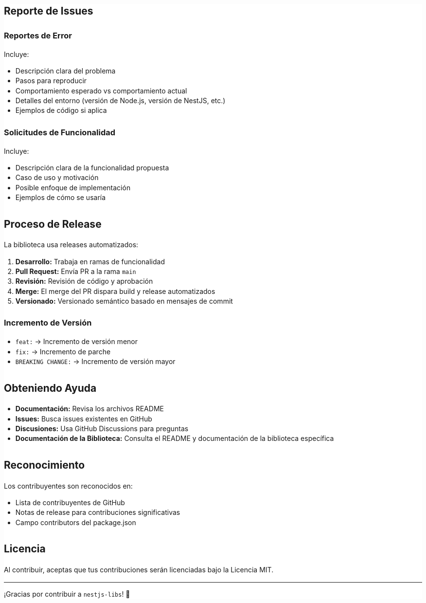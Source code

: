 ## Reporte de Issues

### Reportes de Error

Incluye:

- Descripción clara del problema
- Pasos para reproducir
- Comportamiento esperado vs comportamiento actual
- Detalles del entorno (versión de Node.js, versión de NestJS, etc.)
- Ejemplos de código si aplica

### Solicitudes de Funcionalidad

Incluye:

- Descripción clara de la funcionalidad propuesta
- Caso de uso y motivación
- Posible enfoque de implementación
- Ejemplos de cómo se usaría

## Proceso de Release

La biblioteca usa releases automatizados:

1. **Desarrollo:** Trabaja en ramas de funcionalidad
2. **Pull Request:** Envía PR a la rama `main`
3. **Revisión:** Revisión de código y aprobación
4. **Merge:** El merge del PR dispara build y release automatizados
5. **Versionado:** Versionado semántico basado en mensajes de commit

### Incremento de Versión

- `feat:` → Incremento de versión menor
- `fix:` → Incremento de parche
- `BREAKING CHANGE:` → Incremento de versión mayor

## Obteniendo Ayuda

- **Documentación:** Revisa los archivos README
- **Issues:** Busca issues existentes en GitHub
- **Discusiones:** Usa GitHub Discussions para preguntas
- **Documentación de la Biblioteca:** Consulta el README y documentación de la biblioteca específica

## Reconocimiento

Los contribuyentes son reconocidos en:

- Lista de contribuyentes de GitHub
- Notas de release para contribuciones significativas
- Campo contributors del package.json

## Licencia

Al contribuir, aceptas que tus contribuciones serán licenciadas bajo la Licencia MIT.

---

¡Gracias por contribuir a `nestjs-libs`! 🚀
